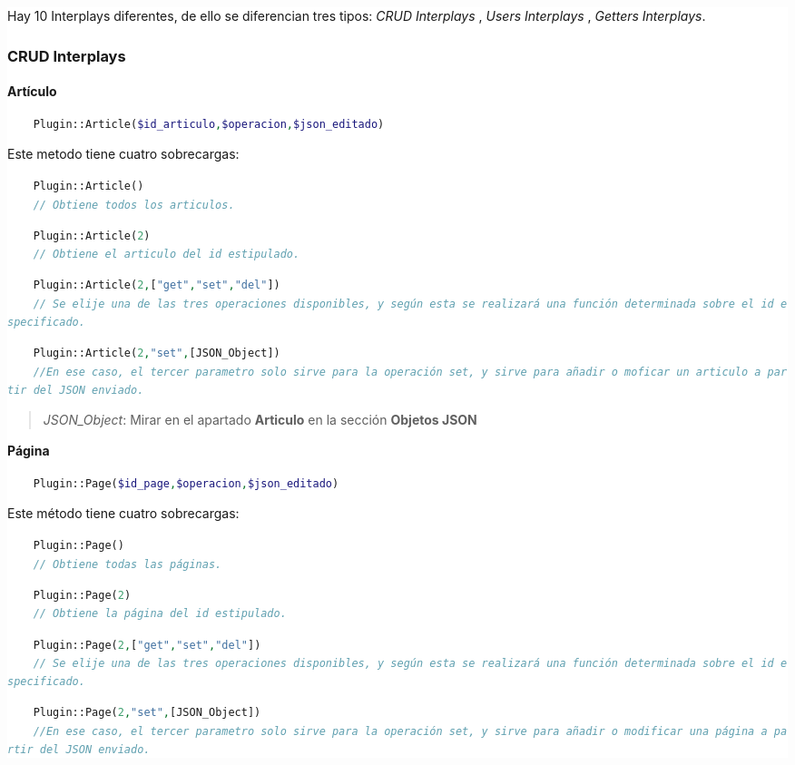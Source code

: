 Hay 10 Interplays diferentes, de ello se diferencian tres tipos: *CRUD Interplays* , *Users Interplays* , *Getters Interplays*.

### CRUD Interplays

**Artículo**

```php
    Plugin::Article($id_articulo,$operacion,$json_editado)
```

Este metodo tiene cuatro sobrecargas:

```php
    Plugin::Article() 
    // Obtiene todos los articulos.
```
```php
    Plugin::Article(2) 
    // Obtiene el articulo del id estipulado.
```
```php
    Plugin::Article(2,["get","set","del"]) 
    // Se elije una de las tres operaciones disponibles, y según esta se realizará una función determinada sobre el id especificado.
```
```php
    Plugin::Article(2,"set",[JSON_Object]) 
    //En ese caso, el tercer parametro solo sirve para la operación set, y sirve para añadir o moficar un articulo a partir del JSON enviado.
```

>*JSON_Object*: Mirar en el apartado __Articulo__ en la sección __Objetos JSON__

**Página**

```php
    Plugin::Page($id_page,$operacion,$json_editado)
```

Este método tiene cuatro sobrecargas:

```php
    Plugin::Page() 
    // Obtiene todas las páginas.
```
```php
    Plugin::Page(2) 
    // Obtiene la página del id estipulado.
```
```php
    Plugin::Page(2,["get","set","del"]) 
    // Se elije una de las tres operaciones disponibles, y según esta se realizará una función determinada sobre el id especificado.
```
```php
    Plugin::Page(2,"set",[JSON_Object]) 
    //En ese caso, el tercer parametro solo sirve para la operación set, y sirve para añadir o modificar una página a partir del JSON enviado.
```
